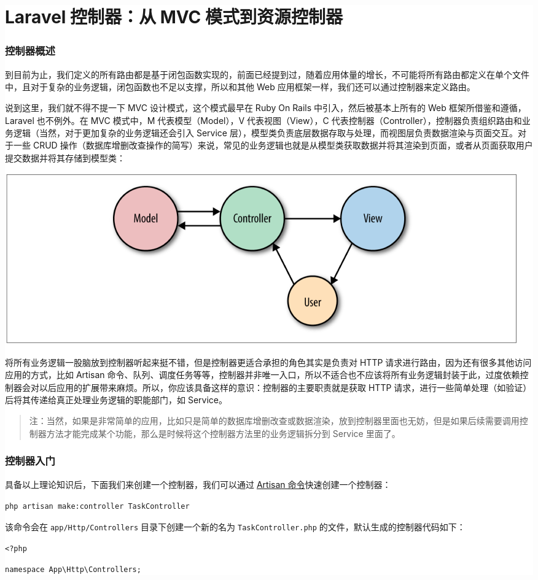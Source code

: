 # Laravel 控制器：从 MVC 模式到资源控制器

### 控制器概述

到目前为止，我们定义的所有路由都是基于闭包函数实现的，前面已经提到过，随着应用体量的增长，不可能将所有路由都定义在单个文件中，且对于复杂的业务逻辑，闭包函数也不足以支撑，所以和其他 Web 应用框架一样，我们还可以通过控制器来定义路由。

说到这里，我们就不得不提一下 MVC 设计模式，这个模式最早在 Ruby On Rails 中引入，然后被基本上所有的 Web 框架所借鉴和遵循，Laravel 也不例外。在 MVC 模式中，M 代表模型（Model），V 代表视图（View），C 代表控制器（Controller），控制器负责组织路由和业务逻辑（当然，对于更加复杂的业务逻辑还会引入 Service 层），模型类负责底层数据存取与处理，而视图层负责数据渲染与页面交互。对于一些 CRUD 操作（数据库增删改查操作的简写）来说，常见的业务逻辑也就是从模型类获取数据并将其渲染到页面，或者从页面获取用户提交数据并将其存储到模型类：

![MVC模式](Laravel%20%E6%8E%A7%E5%88%B6%E5%99%A8%EF%BC%9A%E4%BB%8E%20MVC%20%E6%A8%A1%E5%BC%8F%E5%88%B0%E8%B5%84%E6%BA%90%E6%8E%A7%E5%88%B6%E5%99%A8/9f13bb40f97991bcad458f50dc61f862.png)

将所有业务逻辑一股脑放到控制器听起来挺不错，但是控制器更适合承担的角色其实是负责对 HTTP 请求进行路由，因为还有很多其他访问应用的方式，比如 Artisan 命令、队列、调度任务等等，控制器并非唯一入口，所以不适合也不应该将所有业务逻辑封装于此，过度依赖控制器会对以后应用的扩展带来麻烦。所以，你应该具备这样的意识：控制器的主要职责就是获取 HTTP 请求，进行一些简单处理（如验证）后将其传递给真正处理业务逻辑的职能部门，如 Service。

> 注：当然，如果是非常简单的应用，比如只是简单的数据库增删改查或数据渲染，放到控制器里面也无妨，但是如果后续需要调用控制器方法才能完成某个功能，那么是时候将这个控制器方法里的业务逻辑拆分到 Service 里面了。

### 控制器入门

具备以上理论知识后，下面我们来创建一个控制器，我们可以通过 [Artisan 命令](https://laravelacademy.org/post/9562.html)快速创建一个控制器：

```
php artisan make:controller TaskController
```



该命令会在 `app/Http/Controllers` 目录下创建一个新的名为 `TaskController.php` 的文件，默认生成的控制器代码如下：

```
<?php
```

```

```

```
namespace App\Http\Controllers;
```
